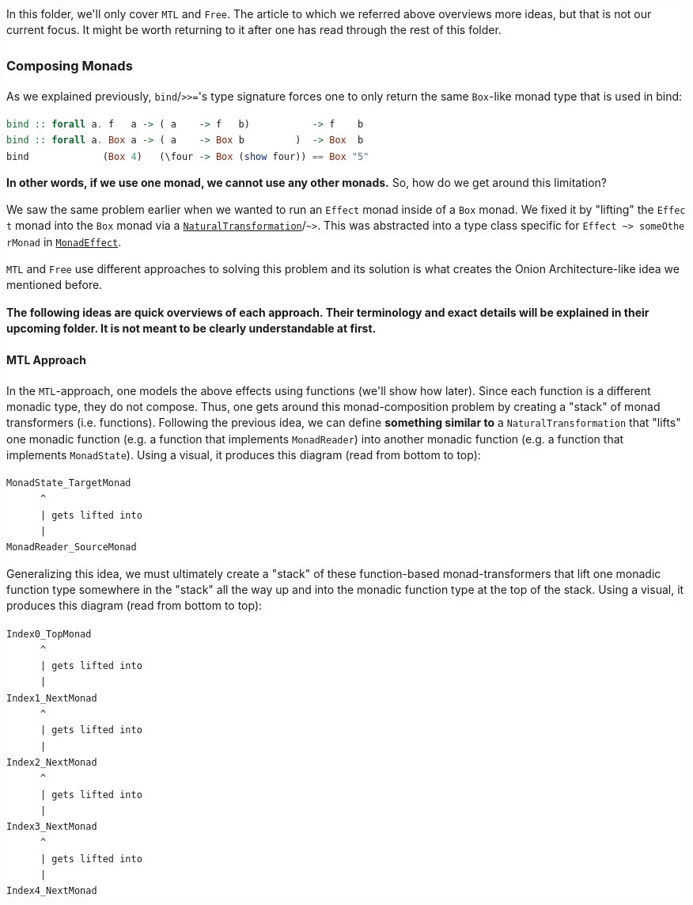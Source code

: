 In this folder, we'll only cover `MTL` and `Free`. The article to which we referred above overviews more ideas, but that is not our current focus. It might be worth returning to it after one has read through the rest of this folder.

### Composing Monads

As we explained previously, `bind`/`>>=`'s type signature forces one to only return the same `Box`-like monad type that is used in bind:
```purescript
bind :: forall a. f   a -> ( a    -> f   b)           -> f    b
bind :: forall a. Box a -> ( a    -> Box b         )  -> Box  b
bind             (Box 4)   (\four -> Box (show four)) == Box "5"
```

**In other words, if we use one monad, we cannot use any other monads.** So, how do we get around this limitation?

We saw the same problem earlier when we wanted to run an `Effect` monad inside of a `Box` monad. We fixed it by "lifting" the `Effect` monad into the `Box` monad via a [`NaturalTransformation`](https://pursuit.purescript.org/packages/purescript-prelude/4.1.0/docs/Data.NaturalTransformation#t:NaturalTransformation)/`~>`. This was abstracted into a type class specific for `Effect ~> someOtherMonad` in [`MonadEffect`](https://pursuit.purescript.org/packages/purescript-effect/2.0.0/docs/Effect.Class#t:MonadEffect).

`MTL` and `Free` use different approaches to solving this problem and its solution is what creates the Onion Architecture-like idea we mentioned before.

**The following ideas are quick overviews of each approach. Their terminology and exact details will be explained in their upcoming folder. It is not meant to be clearly understandable at first.**

#### MTL Approach

In the `MTL`-approach, one models the above effects using functions (we'll show how later). Since each function is a different monadic type, they do not compose. Thus, one gets around this monad-composition problem by creating a "stack" of monad transformers (i.e. functions). Following the previous idea, we can define **something similar to** a `NaturalTransformation` that "lifts" one monadic function (e.g. a function that implements `MonadReader`) into another monadic function (e.g. a function that implements `MonadState`). Using a visual, it produces this diagram (read from bottom to top):
```
MonadState_TargetMonad
      ^
      | gets lifted into
      |
MonadReader_SourceMonad
```
Generalizing this idea, we must ultimately create a "stack" of these function-based monad-transformers that lift one monadic function type somewhere in the "stack" all the way up and into the monadic function type at the top of the stack. Using a visual, it produces this diagram (read from bottom to top):
```
Index0_TopMonad
      ^
      | gets lifted into
      |
Index1_NextMonad
      ^
      | gets lifted into
      |
Index2_NextMonad
      ^
      | gets lifted into
      |
Index3_NextMonad
      ^
      | gets lifted into
      |
Index4_NextMonad
```